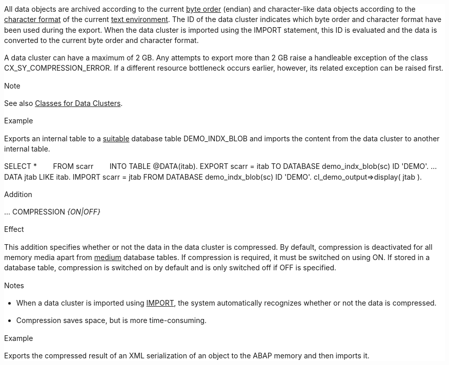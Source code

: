 All data objects are archived according to the current [byte order](https://help.sap.com/doc/abapdocu_753_index_htm/7.53/en-US/abenbyte_order_glosry.htm "Glossary Entry") (endian) and character-like data objects according to the [character format](https://help.sap.com/doc/abapdocu_753_index_htm/7.53/en-US/abenchar_representation_glosry.htm "Glossary Entry") of the current [text environment](https://help.sap.com/doc/abapdocu_753_index_htm/7.53/en-US/abentext_environment_glosry.htm "Glossary Entry"). The ID of the data cluster indicates which byte order and character format have been used during the export. When the data cluster is imported using the IMPORT statement, this ID is evaluated and the data is converted to the current byte order and character format.

A data cluster can have a maximum of 2 GB. Any attempts to export more than 2 GB raise a handleable exception of the class CX\_SY\_COMPRESSION\_ERROR. If a different resource bottleneck occurs earlier, however, its related exception can be raised first.

Note

See also [Classes for Data Clusters](https://help.sap.com/doc/abapdocu_753_index_htm/7.53/en-US/abencl_abap_expimp.htm).

Example

Exports an internal table to a [suitable](https://help.sap.com/doc/abapdocu_753_index_htm/7.53/en-US/abenexport_data_cluster_indx.htm) database table DEMO\_INDX\_BLOB and imports the content from the data cluster to another internal table.

SELECT \*
       FROM scarr
       INTO TABLE @DATA(itab).
EXPORT scarr = itab TO DATABASE demo\_indx\_blob(sc) ID 'DEMO'.
...
DATA jtab LIKE itab.
IMPORT scarr = jtab FROM DATABASE demo\_indx\_blob(sc) ID 'DEMO'.
cl\_demo\_output=>display( jtab ).

Addition

... COMPRESSION *{*ON*|*OFF*}*

Effect

This addition specifies whether or not the data in the data cluster is compressed. By default, compression is deactivated for all memory media apart from [medium](https://help.sap.com/doc/abapdocu_753_index_htm/7.53/en-US/abapexport_data_cluster_medium.htm) database tables. If compression is required, it must be switched on using ON. If stored in a database table, compression is switched on by default and is only switched off if OFF is specified.

Notes

-   When a data cluster is imported using [IMPORT](https://help.sap.com/doc/abapdocu_753_index_htm/7.53/en-US/abapimport_data_cluster.htm), the system automatically recognizes whether or not the data is compressed.
    
-   Compression saves space, but is more time-consuming.
    

Example

Exports the compressed result of an XML serialization of an object to the ABAP memory and then imports it.
